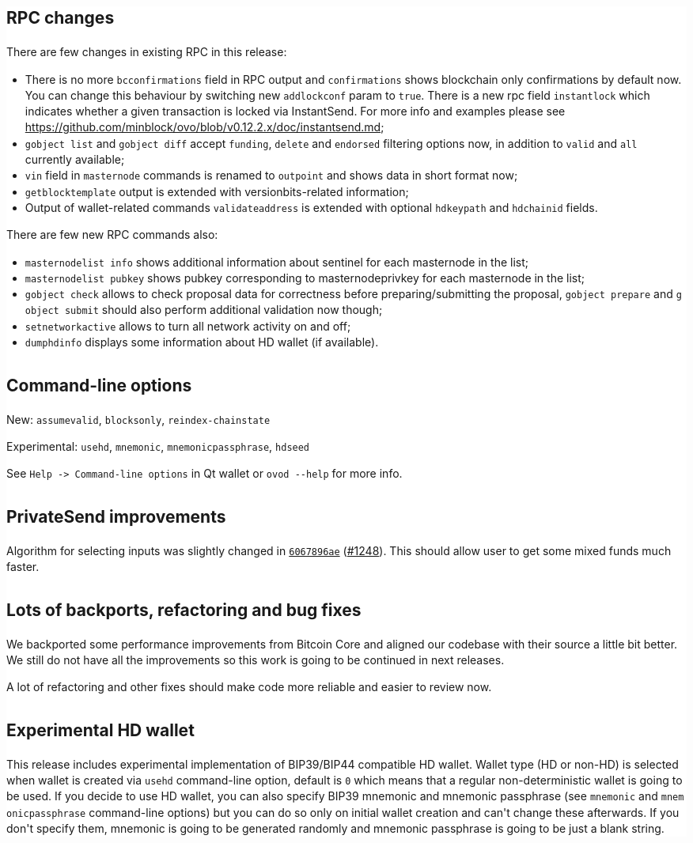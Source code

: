 RPC changes
-----------

There are few changes in existing RPC in this release:
- There is no more `bcconfirmations` field in RPC output and `confirmations` shows blockchain only confirmations by default now. You can change this behaviour by switching new `addlockconf` param to `true`. There is a new rpc field `instantlock` which indicates whether a given transaction is locked via InstantSend. For more info and examples please see https://github.com/minblock/ovo/blob/v0.12.2.x/doc/instantsend.md;
- `gobject list` and `gobject diff` accept `funding`, `delete` and `endorsed` filtering options now, in addition to `valid` and `all` currently available;
- `vin` field in `masternode` commands is renamed to `outpoint` and shows data in short format now;
- `getblocktemplate` output is extended with versionbits-related information;
- Output of wallet-related commands `validateaddress` is extended with optional `hdkeypath` and `hdchainid` fields.

There are few new RPC commands also:
- `masternodelist info` shows additional information about sentinel for each masternode in the list;
- `masternodelist pubkey` shows pubkey corresponding to masternodeprivkey for each masternode in the list;
- `gobject check` allows to check proposal data for correctness before preparing/submitting the proposal, `gobject prepare` and `gobject submit` should also perform additional validation now though;
- `setnetworkactive` allows to turn all network activity on and off;
- `dumphdinfo` displays some information about HD wallet (if available).

Command-line options
--------------------

New: `assumevalid`, `blocksonly`, `reindex-chainstate`

Experimental: `usehd`, `mnemonic`, `mnemonicpassphrase`, `hdseed`

See `Help -> Command-line options` in Qt wallet or `ovod --help` for more info.

PrivateSend improvements
------------------------

Algorithm for selecting inputs was slightly changed in [`6067896ae`](https://github.com/minblock/ovo/commit/6067896ae) ([#1248](https://github.com/minblock/ovo/pull/1248)). This should allow user to get some mixed funds much faster.

Lots of backports, refactoring and bug fixes
--------------------------------------------

We backported some performance improvements from Bitcoin Core and aligned our codebase with their source a little bit better. We still do not have all the improvements so this work is going to be continued in next releases.

A lot of refactoring and other fixes should make code more reliable and easier to review now.

Experimental HD wallet
----------------------

This release includes experimental implementation of BIP39/BIP44 compatible HD wallet. Wallet type (HD or non-HD) is selected when wallet is created via `usehd` command-line option, default is `0` which means that a regular non-deterministic wallet is going to be used. If you decide to use HD wallet, you can also specify BIP39 mnemonic and mnemonic passphrase (see `mnemonic` and `mnemonicpassphrase` command-line options) but you can do so only on initial wallet creation and can't change these afterwards. If you don't specify them, mnemonic is going to be generated randomly and mnemonic passphrase is going to be just a blank string.
